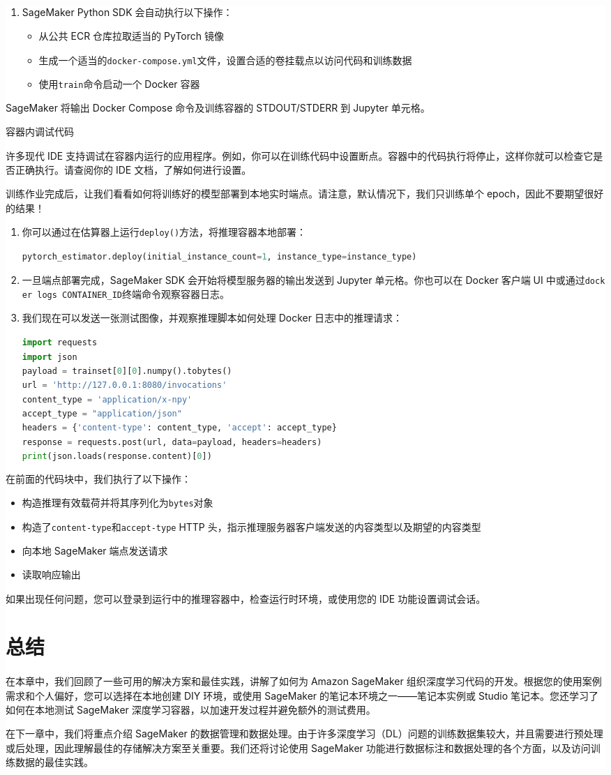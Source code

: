 1.  SageMaker Python SDK 会自动执行以下操作：

    +   从公共 ECR 仓库拉取适当的 PyTorch 镜像

    +   生成一个适当的`docker-compose.yml`文件，设置合适的卷挂载点以访问代码和训练数据

    +   使用`train`命令启动一个 Docker 容器

SageMaker 将输出 Docker Compose 命令及训练容器的 STDOUT/STDERR 到 Jupyter 单元格。

容器内调试代码

许多现代 IDE 支持调试在容器内运行的应用程序。例如，你可以在训练代码中设置断点。容器中的代码执行将停止，这样你就可以检查它是否正确执行。请查阅你的 IDE 文档，了解如何进行设置。

训练作业完成后，让我们看看如何将训练好的模型部署到本地实时端点。请注意，默认情况下，我们只训练单个 epoch，因此不要期望很好的结果！

1.  你可以通过在估算器上运行`deploy()`方法，将推理容器本地部署：

    ```py
    pytorch_estimator.deploy(initial_instance_count=1, instance_type=instance_type)
    ```

1.  一旦端点部署完成，SageMaker SDK 会开始将模型服务器的输出发送到 Jupyter 单元格。你也可以在 Docker 客户端 UI 中或通过`docker logs CONTAINER_ID`终端命令观察容器日志。

1.  我们现在可以发送一张测试图像，并观察推理脚本如何处理 Docker 日志中的推理请求：

    ```py
    import requests
    import json 
    payload = trainset[0][0].numpy().tobytes()
    url = 'http://127.0.0.1:8080/invocations'
    content_type = 'application/x-npy'
    accept_type = "application/json"
    headers = {'content-type': content_type, 'accept': accept_type}
    response = requests.post(url, data=payload, headers=headers)
    print(json.loads(response.content)[0])
    ```

在前面的代码块中，我们执行了以下操作：

+   构造推理有效载荷并将其序列化为`bytes`对象

+   构造了`content-type`和`accept-type` HTTP 头，指示推理服务器客户端发送的内容类型以及期望的内容类型

+   向本地 SageMaker 端点发送请求

+   读取响应输出

如果出现任何问题，您可以登录到运行中的推理容器中，检查运行时环境，或使用您的 IDE 功能设置调试会话。

# 总结

在本章中，我们回顾了一些可用的解决方案和最佳实践，讲解了如何为 Amazon SageMaker 组织深度学习代码的开发。根据您的使用案例需求和个人偏好，您可以选择在本地创建 DIY 环境，或使用 SageMaker 的笔记本环境之一——笔记本实例或 Studio 笔记本。您还学习了如何在本地测试 SageMaker 深度学习容器，以加速开发过程并避免额外的测试费用。

在下一章中，我们将重点介绍 SageMaker 的数据管理和数据处理。由于许多深度学习（DL）问题的训练数据集较大，并且需要进行预处理或后处理，因此理解最佳的存储解决方案至关重要。我们还将讨论使用 SageMaker 功能进行数据标注和数据处理的各个方面，以及访问训练数据的最佳实践。
